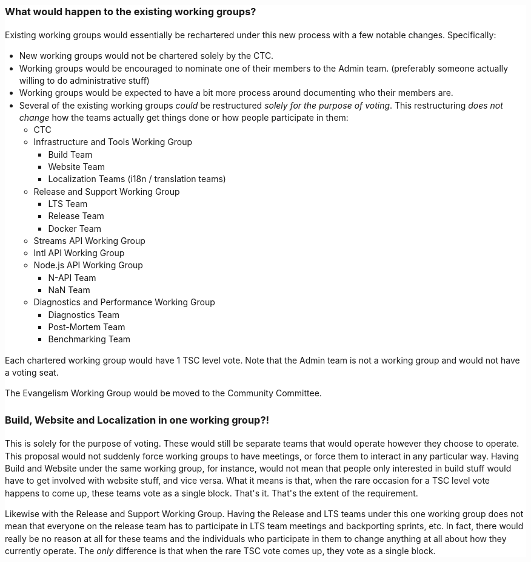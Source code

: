 ### What would happen to the existing working groups?

Existing working groups would essentially be rechartered under this new process
with a few notable changes. Specifically:

* New working groups would not be chartered solely by the CTC.
* Working groups would be encouraged to nominate one of their members to the
  Admin team. (preferably someone actually willing to do administrative stuff)
* Working groups would be expected to have a bit more process around documenting
  who their members are.
* Several of the existing working groups *could* be restructured *solely for
  the purpose of voting*. This restructuring *does not change* how the teams
  actually get things done or how people participate in them:
  * CTC
  * Infrastructure and Tools Working Group
    * Build Team
    * Website Team
    * Localization Teams (i18n / translation teams)
  * Release and Support Working Group
    * LTS Team
    * Release Team
    * Docker Team
  * Streams API Working Group
  * Intl API Working Group
  * Node.js API Working Group
    * N-API Team
    * NaN Team
  * Diagnostics and Performance Working Group
    * Diagnostics Team
    * Post-Mortem Team
    * Benchmarking Team

Each chartered working group would have 1 TSC level vote. Note that the Admin
team is not a working group and would not have a voting seat.

The Evangelism Working Group would be moved to the Community Committee.

### Build, Website and Localization in one working group?!

This is solely for the purpose of voting. These would still be separate teams
that would operate however they choose to operate. This proposal would not
suddenly force working groups to have meetings, or force them to interact in
any particular way. Having Build and Website under the same working group,
for instance, would not mean that people only interested in build stuff would
have to get involved with website stuff, and vice versa. What it means is that,
when the rare occasion for a TSC level vote happens to come up, these teams
vote as a single block. That's it. That's the extent of the requirement.

Likewise with the Release and Support Working Group. Having the Release and
LTS teams under this one working group does not mean that everyone on the
release team has to participate in LTS team meetings and backporting sprints,
etc. In fact, there would really be no reason at all for these teams and the
individuals who participate in them to change anything at all about how they
currently operate. The *only* difference is that when the rare TSC vote comes
up, they vote as a single block.
